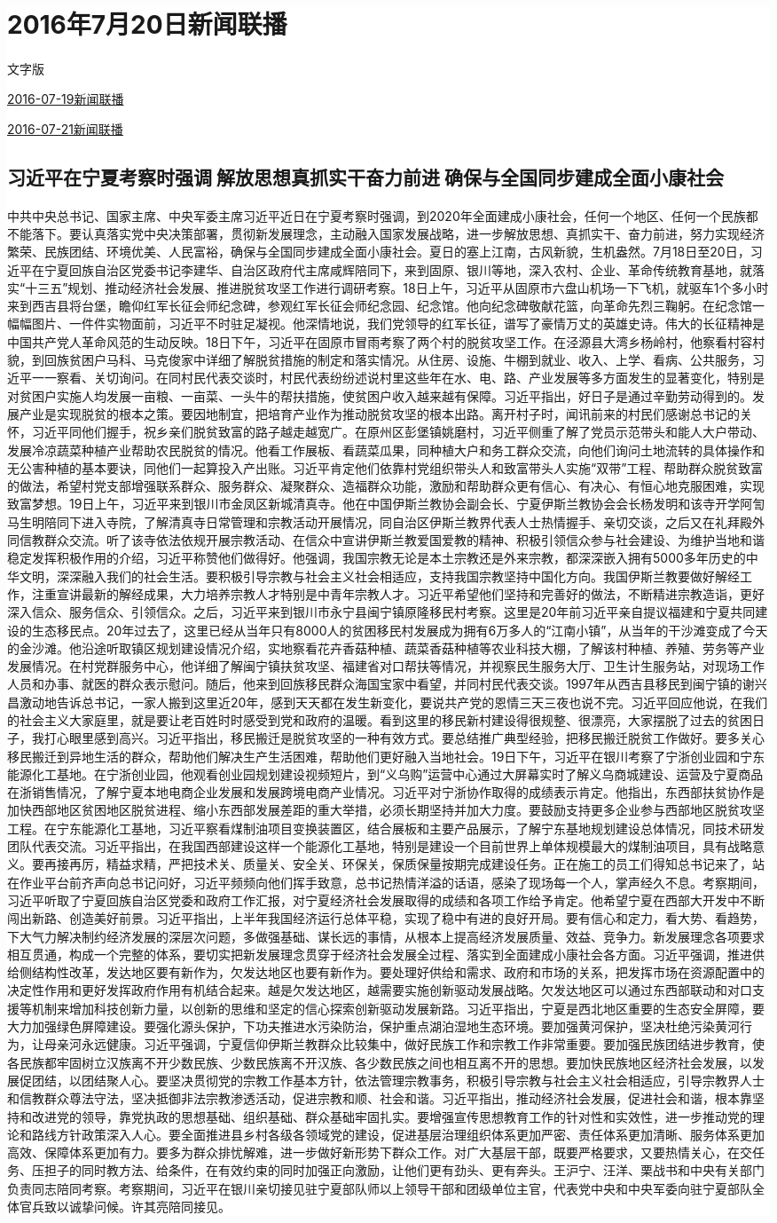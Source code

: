 







# 2016年7月20日新闻联播
 文字版








[2016-07-19新闻联播](/xinwenlianbo/20160719)


[2016-07-21新闻联播](/xinwenlianbo/20160721)





## 习近平在宁夏考察时强调 解放思想真抓实干奋力前进 确保与全国同步建成全面小康社会


中共中央总书记、国家主席、中央军委主席习近平近日在宁夏考察时强调，到2020年全面建成小康社会，任何一个地区、任何一个民族都不能落下。要认真落实党中央决策部署，贯彻新发展理念，主动融入国家发展战略，进一步解放思想、真抓实干、奋力前进，努力实现经济繁荣、民族团结、环境优美、人民富裕，确保与全国同步建成全面小康社会。夏日的塞上江南，古风新貌，生机盎然。7月18日至20日，习近平在宁夏回族自治区党委书记李建华、自治区政府代主席咸辉陪同下，来到固原、银川等地，深入农村、企业、革命传统教育基地，就落实“十三五”规划、推动经济社会发展、推进脱贫攻坚工作进行调研考察。18日上午，习近平从固原市六盘山机场一下飞机，就驱车1个多小时来到西吉县将台堡，瞻仰红军长征会师纪念碑，参观红军长征会师纪念园、纪念馆。他向纪念碑敬献花篮，向革命先烈三鞠躬。在纪念馆一幅幅图片、一件件实物面前，习近平不时驻足凝视。他深情地说，我们党领导的红军长征，谱写了豪情万丈的英雄史诗。伟大的长征精神是中国共产党人革命风范的生动反映。18日下午，习近平在固原市冒雨考察了两个村的脱贫攻坚工作。在泾源县大湾乡杨岭村，他察看村容村貌，到回族贫困户马科、马克俊家中详细了解脱贫措施的制定和落实情况。从住房、设施、牛棚到就业、收入、上学、看病、公共服务，习近平一一察看、关切询问。在同村民代表交谈时，村民代表纷纷述说村里这些年在水、电、路、产业发展等多方面发生的显著变化，特别是对贫困户实施人均发展一亩粮、一亩菜、一头牛的帮扶措施，使贫困户收入越来越有保障。习近平指出，好日子是通过辛勤劳动得到的。发展产业是实现脱贫的根本之策。要因地制宜，把培育产业作为推动脱贫攻坚的根本出路。离开村子时，闻讯前来的村民们感谢总书记的关怀，习近平同他们握手，祝乡亲们脱贫致富的路子越走越宽广。在原州区彭堡镇姚磨村，习近平侧重了解了党员示范带头和能人大户带动、发展冷凉蔬菜种植产业帮助农民脱贫的情况。他看工作展板、看蔬菜瓜果，同种植大户和务工群众交流，向他们询问土地流转的具体操作和无公害种植的基本要诀，同他们一起算投入产出账。习近平肯定他们依靠村党组织带头人和致富带头人实施“双带”工程、帮助群众脱贫致富的做法，希望村党支部增强联系群众、服务群众、凝聚群众、造福群众功能，激励和帮助群众更有信心、有决心、有恒心地克服困难，实现致富梦想。19日上午，习近平来到银川市金凤区新城清真寺。他在中国伊斯兰教协会副会长、宁夏伊斯兰教协会会长杨发明和该寺开学阿訇马生明陪同下进入寺院，了解清真寺日常管理和宗教活动开展情况，同自治区伊斯兰教界代表人士热情握手、亲切交谈，之后又在礼拜殿外同信教群众交流。听了该寺依法依规开展宗教活动、在信众中宣讲伊斯兰教爱国爱教的精神、积极引领信众参与社会建设、为维护当地和谐稳定发挥积极作用的介绍，习近平称赞他们做得好。他强调，我国宗教无论是本土宗教还是外来宗教，都深深嵌入拥有5000多年历史的中华文明，深深融入我们的社会生活。要积极引导宗教与社会主义社会相适应，支持我国宗教坚持中国化方向。我国伊斯兰教要做好解经工作，注重宣讲最新的解经成果，大力培养宗教人才特别是中青年宗教人才。习近平希望他们坚持和完善好的做法，不断精进宗教造诣，更好深入信众、服务信众、引领信众。之后，习近平来到银川市永宁县闽宁镇原隆移民村考察。这里是20年前习近平亲自提议福建和宁夏共同建设的生态移民点。20年过去了，这里已经从当年只有8000人的贫困移民村发展成为拥有6万多人的“江南小镇”，从当年的干沙滩变成了今天的金沙滩。他沿途听取镇区规划建设情况介绍，实地察看花卉香菇种植、蔬菜香菇种植等农业科技大棚，了解该村种植、养殖、劳务等产业发展情况。在村党群服务中心，他详细了解闽宁镇扶贫攻坚、福建省对口帮扶等情况，并视察民生服务大厅、卫生计生服务站，对现场工作人员和办事、就医的群众表示慰问。随后，他来到回族移民群众海国宝家中看望，并同村民代表交谈。1997年从西吉县移民到闽宁镇的谢兴昌激动地告诉总书记，一家人搬到这里近20年，感到天天都在发生新变化，要说共产党的恩情三天三夜也说不完。习近平回应他说，在我们的社会主义大家庭里，就是要让老百姓时时感受到党和政府的温暖。看到这里的移民新村建设得很规整、很漂亮，大家摆脱了过去的贫困日子，我打心眼里感到高兴。习近平指出，移民搬迁是脱贫攻坚的一种有效方式。要总结推广典型经验，把移民搬迁脱贫工作做好。要多关心移民搬迁到异地生活的群众，帮助他们解决生产生活困难，帮助他们更好融入当地社会。19日下午，习近平在银川考察了宁浙创业园和宁东能源化工基地。在宁浙创业园，他观看创业园规划建设视频短片，到“义乌购”运营中心通过大屏幕实时了解义乌商城建设、运营及宁夏商品在浙销售情况，了解宁夏本地电商企业发展和发展跨境电商产业情况。习近平对宁浙协作取得的成绩表示肯定。他指出，东西部扶贫协作是加快西部地区贫困地区脱贫进程、缩小东西部发展差距的重大举措，必须长期坚持并加大力度。要鼓励支持更多企业参与西部地区脱贫攻坚工程。在宁东能源化工基地，习近平察看煤制油项目变换装置区，结合展板和主要产品展示，了解宁东基地规划建设总体情况，同技术研发团队代表交流。习近平指出，在我国西部建设这样一个能源化工基地，特别是建设一个目前世界上单体规模最大的煤制油项目，具有战略意义。要再接再厉，精益求精，严把技术关、质量关、安全关、环保关，保质保量按期完成建设任务。正在施工的员工们得知总书记来了，站在作业平台前齐声向总书记问好，习近平频频向他们挥手致意，总书记热情洋溢的话语，感染了现场每一个人，掌声经久不息。考察期间，习近平听取了宁夏回族自治区党委和政府工作汇报，对宁夏经济社会发展取得的成绩和各项工作给予肯定。他希望宁夏在西部大开发中不断闯出新路、创造美好前景。习近平指出，上半年我国经济运行总体平稳，实现了稳中有进的良好开局。要有信心和定力，看大势、看趋势，下大气力解决制约经济发展的深层次问题，多做强基础、谋长远的事情，从根本上提高经济发展质量、效益、竞争力。新发展理念各项要求相互贯通，构成一个完整的体系，要切实把新发展理念贯穿于经济社会发展全过程、落实到全面建成小康社会各方面。习近平强调，推进供给侧结构性改革，发达地区要有新作为，欠发达地区也要有新作为。要处理好供给和需求、政府和市场的关系，把发挥市场在资源配置中的决定性作用和更好发挥政府作用有机结合起来。越是欠发达地区，越需要实施创新驱动发展战略。欠发达地区可以通过东西部联动和对口支援等机制来增加科技创新力量，以创新的思维和坚定的信心探索创新驱动发展新路。习近平指出，宁夏是西北地区重要的生态安全屏障，要大力加强绿色屏障建设。要强化源头保护，下功夫推进水污染防治，保护重点湖泊湿地生态环境。要加强黄河保护，坚决杜绝污染黄河行为，让母亲河永远健康。习近平强调，宁夏信仰伊斯兰教群众比较集中，做好民族工作和宗教工作非常重要。要加强民族团结进步教育，使各民族都牢固树立汉族离不开少数民族、少数民族离不开汉族、各少数民族之间也相互离不开的思想。要加快民族地区经济社会发展，以发展促团结，以团结聚人心。要坚决贯彻党的宗教工作基本方针，依法管理宗教事务，积极引导宗教与社会主义社会相适应，引导宗教界人士和信教群众尊法守法，坚决抵御非法宗教渗透活动，促进宗教和顺、社会和谐。习近平指出，推动经济社会发展，促进社会和谐，根本靠坚持和改进党的领导，靠党执政的思想基础、组织基础、群众基础牢固扎实。要增强宣传思想教育工作的针对性和实效性，进一步推动党的理论和路线方针政策深入人心。要全面推进县乡村各级各领域党的建设，促进基层治理组织体系更加严密、责任体系更加清晰、服务体系更加高效、保障体系更加有力。要多为群众排忧解难，进一步做好新形势下群众工作。对广大基层干部，既要严格要求，又要热情关心，在交任务、压担子的同时教方法、给条件，在有效约束的同时加强正向激励，让他们更有劲头、更有奔头。王沪宁、汪洋、栗战书和中央有关部门负责同志陪同考察。考察期间，习近平在银川亲切接见驻宁夏部队师以上领导干部和团级单位主官，代表党中央和中央军委向驻宁夏部队全体官兵致以诚挚问候。许其亮陪同接见。
